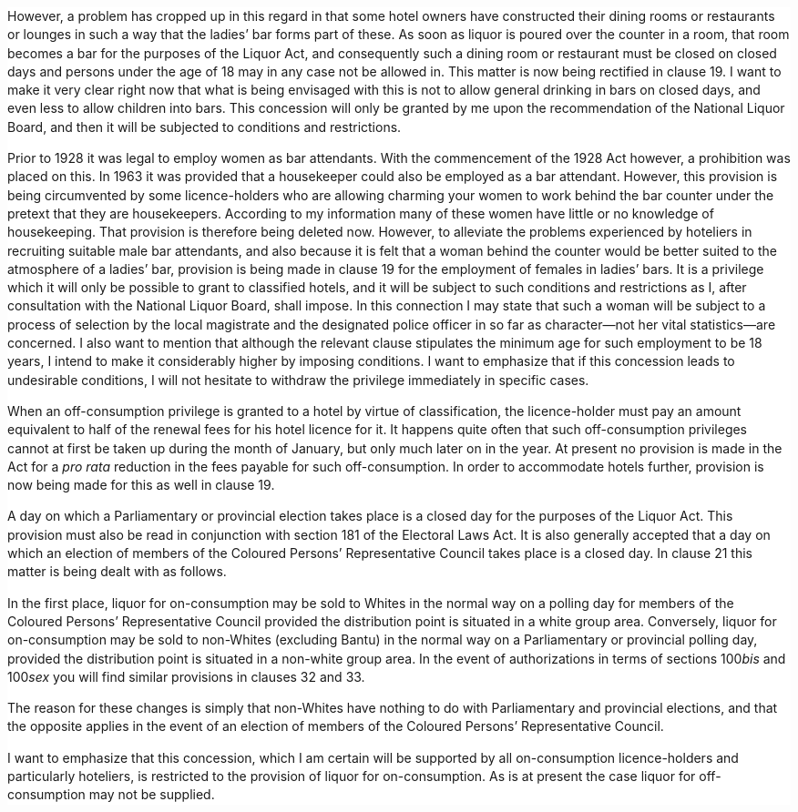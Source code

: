 <p>However, a problem has cropped up in this regard in that some hotel owners have constructed their dining rooms or restaurants or lounges in such a way that the ladies&#x2019; bar forms part of these. As soon as liquor is poured over the counter in a room, that room becomes a bar for the purposes of the Liquor Act, and consequently such a dining room or restaurant must be closed on closed days and persons under the age of 18 may in any case not be allowed in. This matter is now being rectified in clause 19. I want to make it very clear right now that what is being envisaged with this is not to allow general drinking in bars on closed days, and even less to allow children into bars. This concession will only be granted by me upon the recommendation of the National Liquor Board, and then it will be subjected to conditions and restrictions.</p>

<p>Prior to 1928 it was legal to employ women as bar attendants. With the commencement of the 1928 Act however, a prohibition was placed on this. In 1963 it was provided that a housekeeper could also be employed as a bar attendant. However, this provision is being circumvented by some licence-holders who are allowing charming your women to work behind the bar counter under the pretext that they are housekeepers. According to my information many of these women have little or no knowledge of housekeeping. That provision is therefore being deleted now. However, to alleviate the problems experienced by hoteliers in recruiting suitable male bar attendants, and also because it is felt that a woman behind the counter would be better suited to the atmosphere of a ladies&#x2019; bar, provision is being made in clause 19 for the employment of females in ladies&#x2019; bars. It is a privilege which it will only be possible to grant to classified hotels, and it will be subject to such conditions and restrictions as I, after consultation with the National Liquor Board, shall impose. In this connection I may state that <span class="col_0863-0864" refersTo="page_0451"/>such a woman will be subject to a process of selection by the local magistrate and the designated police officer in so far as character&#x2014;not her vital statistics&#x2014;are concerned. I also want to mention that although the relevant clause stipulates the minimum age for such employment to be 18 years, I intend to make it considerably higher by imposing conditions. I want to emphasize that if this concession leads to undesirable conditions, I will not hesitate to withdraw the privilege immediately in specific cases.</p>

<p>When an off-consumption privilege is granted to a hotel by virtue of classification, the licence-holder must pay an amount equivalent to half of the renewal fees for his hotel licence for it. It happens quite often that such off-consumption privileges cannot at first be taken up during the month of January, but only much later on in the year. At present no provision is made in the Act for a <i>pro rata</i> reduction in the fees payable for such off-consumption. In order to accommodate hotels further, provision is now being made for this as well in clause 19.</p>

<p>A day on which a Parliamentary or provincial election takes place is a closed day for the purposes of the Liquor Act. This provision must also be read in conjunction with section 181 of the Electoral Laws Act. It is also generally accepted that a day on which an election of members of the Coloured Persons&#x2019; Representative Council takes place is a closed day. In clause 21 this matter is being dealt with as follows.</p>

<p>In the first place, liquor for on-consumption may be sold to Whites in the normal way on a polling day for members of the Coloured Persons&#x2019; Representative Council provided the distribution point is situated in a white group area. Conversely, liquor for on-consumption may be sold to non-Whites (excluding Bantu) in the normal way on a Parliamentary or provincial polling day, provided the distribution point is situated in a non-white group area. In the event of authorizations in terms of sections 100<i>bis</i> and 100<i>sex</i> you will find similar provisions in clauses 32 and 33.</p>

<p>The reason for these changes is simply that non-Whites have nothing to do with Parliamentary and provincial elections, and that the opposite applies in the event of an election of members of the Coloured Persons&#x2019; Representative Council.</p>

<p>I want to emphasize that this concession, which I am certain will be supported by all on-consumption licence-holders and particularly hoteliers, is restricted to the provision of liquor for on-consumption. As is at present the case liquor for off-consumption may not be supplied.</p>
